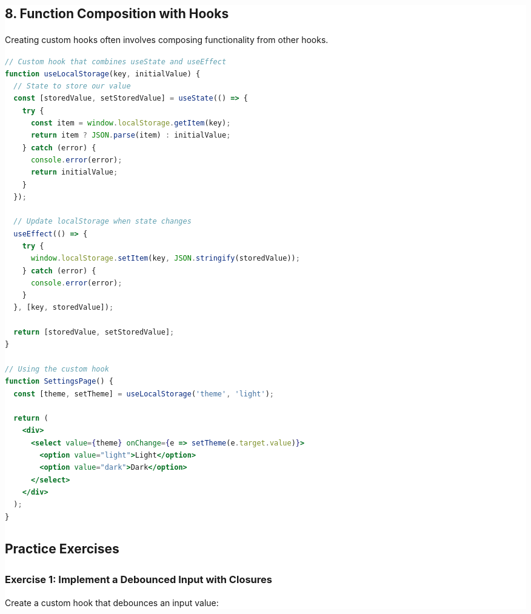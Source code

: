 ## 8. Function Composition with Hooks

Creating custom hooks often involves composing functionality from other hooks.

```jsx
// Custom hook that combines useState and useEffect
function useLocalStorage(key, initialValue) {
  // State to store our value
  const [storedValue, setStoredValue] = useState(() => {
    try {
      const item = window.localStorage.getItem(key);
      return item ? JSON.parse(item) : initialValue;
    } catch (error) {
      console.error(error);
      return initialValue;
    }
  });
  
  // Update localStorage when state changes
  useEffect(() => {
    try {
      window.localStorage.setItem(key, JSON.stringify(storedValue));
    } catch (error) {
      console.error(error);
    }
  }, [key, storedValue]);
  
  return [storedValue, setStoredValue];
}

// Using the custom hook
function SettingsPage() {
  const [theme, setTheme] = useLocalStorage('theme', 'light');
  
  return (
    <div>
      <select value={theme} onChange={e => setTheme(e.target.value)}>
        <option value="light">Light</option>
        <option value="dark">Dark</option>
      </select>
    </div>
  );
}
```

## Practice Exercises

### Exercise 1: Implement a Debounced Input with Closures

Create a custom hook that debounces an input value:
